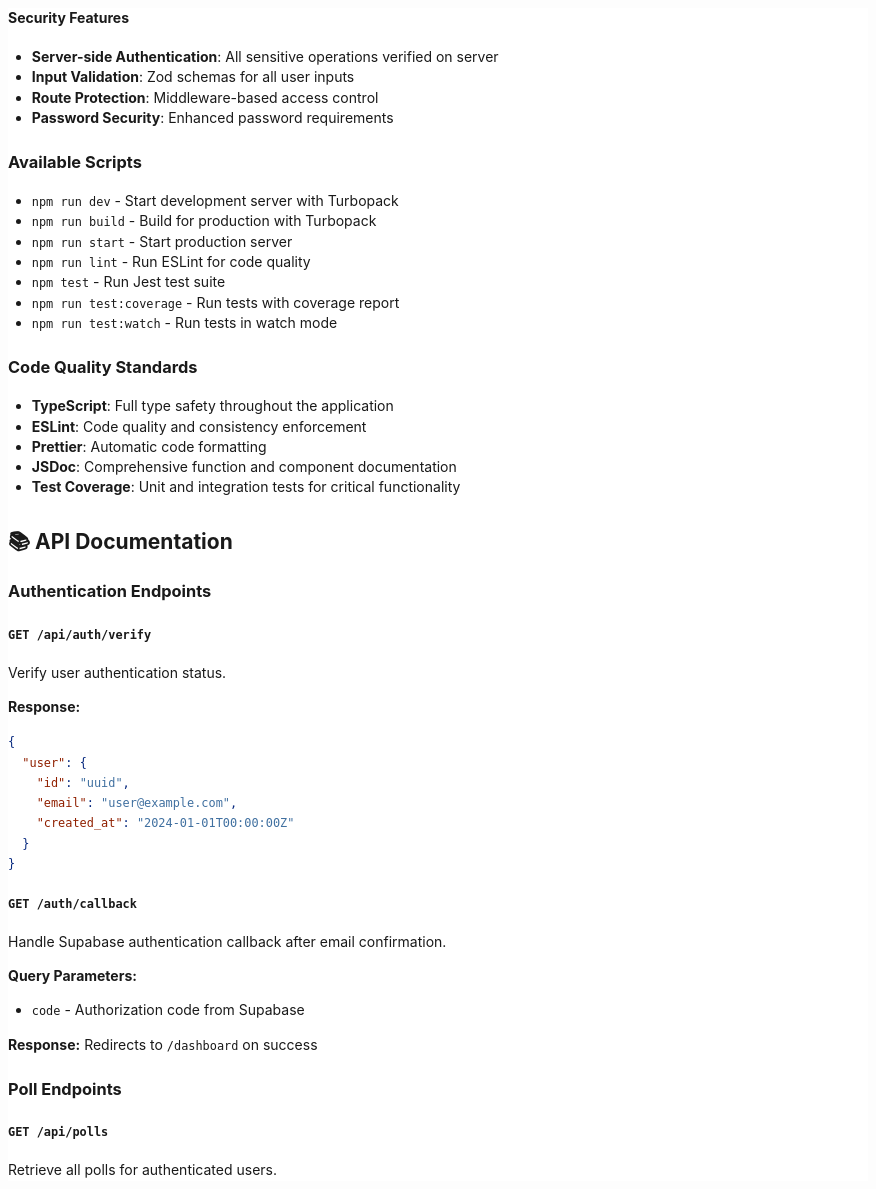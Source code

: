 #### **Security Features**
- **Server-side Authentication**: All sensitive operations verified on server
- **Input Validation**: Zod schemas for all user inputs
- **Route Protection**: Middleware-based access control
- **Password Security**: Enhanced password requirements

### **Available Scripts**
- `npm run dev` - Start development server with Turbopack
- `npm run build` - Build for production with Turbopack
- `npm run start` - Start production server
- `npm run lint` - Run ESLint for code quality
- `npm test` - Run Jest test suite
- `npm run test:coverage` - Run tests with coverage report
- `npm run test:watch` - Run tests in watch mode

### **Code Quality Standards**
- **TypeScript**: Full type safety throughout the application
- **ESLint**: Code quality and consistency enforcement
- **Prettier**: Automatic code formatting
- **JSDoc**: Comprehensive function and component documentation
- **Test Coverage**: Unit and integration tests for critical functionality

## 📚 **API Documentation**

### **Authentication Endpoints**

#### `GET /api/auth/verify`
Verify user authentication status.

**Response:**
```json
{
  "user": {
    "id": "uuid",
    "email": "user@example.com",
    "created_at": "2024-01-01T00:00:00Z"
  }
}
```

#### `GET /auth/callback`
Handle Supabase authentication callback after email confirmation.

**Query Parameters:**
- `code` - Authorization code from Supabase

**Response:** Redirects to `/dashboard` on success

### **Poll Endpoints**

#### `GET /api/polls`
Retrieve all polls for authenticated users.
